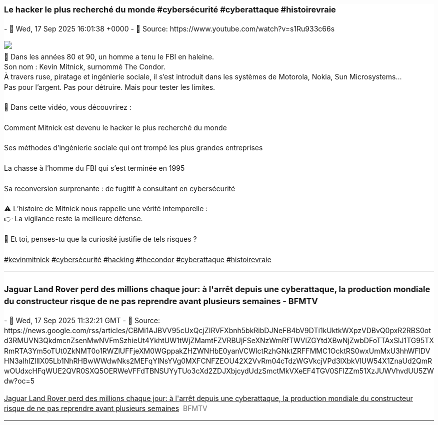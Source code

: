 
<h3 class="class_h3">Le hacker le plus recherché du monde #cybersécurité #cyberattaque  #histoirevraie</h3>
- 📅 Wed, 17 Sep 2025 16:01:38 +0000
- 🔗 Source: https://www.youtube.com/watch?v=s1Ru933c66s

<a href="https://www.youtube.com/watch?v=s1Ru933c66s"><img src="https://img.youtube.com/vi/s1Ru933c66s/0.jpg" /></a><br />🔹 Dans les années 80 et 90, un homme a tenu le FBI en haleine.<br />
Son nom : Kevin Mitnick, surnommé The Condor.<br />
À travers ruse, piratage et ingénierie sociale, il s’est introduit dans les systèmes de Motorola, Nokia, Sun Microsystems…<br />
Pas pour l’argent. Pas pour détruire. Mais pour tester les limites.<br />
<br />
📌 Dans cette vidéo, vous découvrirez :<br />
<br />
Comment Mitnick est devenu le hacker le plus recherché du monde<br />
<br />
Ses méthodes d’ingénierie sociale qui ont trompé les plus grandes entreprises<br />
<br />
La chasse à l’homme du FBI qui s’est terminée en 1995<br />
<br />
Sa reconversion surprenante : de fugitif à consultant en cybersécurité<br />
<br />
⚠️ L’histoire de Mitnick nous rappelle une vérité intemporelle :<br />
👉 La vigilance reste la meilleure défense.<br />
<br />
💬 Et toi, penses-tu que la curiosité justifie de tels risques ?<br />
<br />
<a href="https://www.youtube.com/hashtag/kevinmitnick" target="_blank">#kevinmitnick</a> <a href="https://www.youtube.com/hashtag/cybers%C3%A9curit%C3%A9" target="_blank">#cybersécurité</a> <a href="https://www.youtube.com/hashtag/hacking" target="_blank">#hacking</a> <a href="https://www.youtube.com/hashtag/thecondor" target="_blank">#thecondor</a> <a href="https://www.youtube.com/hashtag/cyberattaque" target="_blank">#cyberattaque</a> <a href="https://www.youtube.com/hashtag/histoirevraie" target="_blank">#histoirevraie</a>

---

<h3 class="class_h3">Jaguar Land Rover perd des millions chaque jour: à l'arrêt depuis une cyberattaque, la production mondiale du constructeur risque de ne pas reprendre avant plusieurs semaines - BFMTV</h3>
- 📅 Wed, 17 Sep 2025 11:32:21 GMT
- 🔗 Source: https://news.google.com/rss/articles/CBMi1AJBVV95cUxQcjZIRVFXbnh5bkRibDJNeFB4bV9DTi1kUktkWXpzVDBvQ0pxR2RBS0otd3RMUVN3QkdmcnZsenMwNVFmSzhieUt4YkhtUW1tWjZMamtFZVRBUjFSeXNzWmRfTWVlZGYtdXBwNjZwbDFoTTAxSlJ1TG95TXRmRTA3Ym5oTUt0ZkNMT0o1RWZlUFFjeXM0WGppakZHZWNHbE0yanVCWlctRzhGNktZRFFMMC1OcktRS0wxUmMxU3hhWFlDVHN3alhlZllIX05Lb1NhRHBwWWdwNks2MEFqYlNsYVg0MXFCNFZEOU42X2VvRm04cTdzWGVkcjVPd3lXbkVlUW54X1ZnaUd2QmRwOUdxcHFqWUE2QVR0SXQ5OERWeVFFdTBNSUYyTUo3cXd2ZDJXbjcydUdzSmctMkVXeEF4TGV0SFlZZm51XzJUWVhvdUU5ZWdw?oc=5

<a href="https://news.google.com/rss/articles/CBMi1AJBVV95cUxQcjZIRVFXbnh5bkRibDJNeFB4bV9DTi1kUktkWXpzVDBvQ0pxR2RBS0otd3RMUVN3QkdmcnZsenMwNVFmSzhieUt4YkhtUW1tWjZMamtFZVRBUjFSeXNzWmRfTWVlZGYtdXBwNjZwbDFoTTAxSlJ1TG95TXRmRTA3Ym5oTUt0ZkNMT0o1RWZlUFFjeXM0WGppakZHZWNHbE0yanVCWlctRzhGNktZRFFMMC1OcktRS0wxUmMxU3hhWFlDVHN3alhlZllIX05Lb1NhRHBwWWdwNks2MEFqYlNsYVg0MXFCNFZEOU42X2VvRm04cTdzWGVkcjVPd3lXbkVlUW54X1ZnaUd2QmRwOUdxcHFqWUE2QVR0SXQ5OERWeVFFdTBNSUYyTUo3cXd2ZDJXbjcydUdzSmctMkVXeEF4TGV0SFlZZm51XzJUWVhvdUU5ZWdw?oc=5" target="_blank">Jaguar Land Rover perd des millions chaque jour: à l'arrêt depuis une cyberattaque, la production mondiale du constructeur risque de ne pas reprendre avant plusieurs semaines</a>&nbsp;&nbsp;<font color="#6f6f6f">BFMTV</font>

---